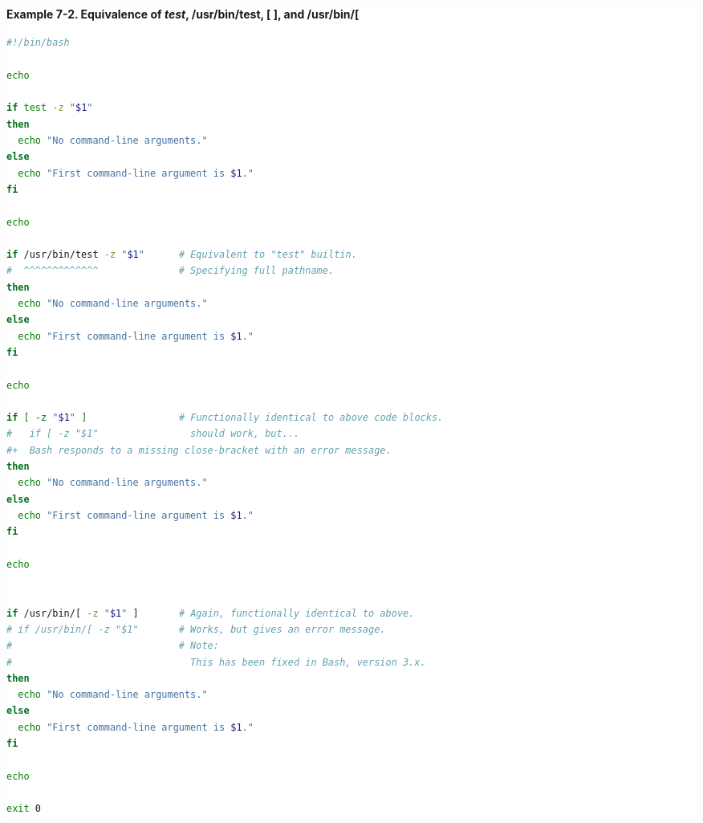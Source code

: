 **Example 7-2. Equivalence of _test_, /usr/bin/test, [ ], and /usr/bin/[**

```bash
#!/bin/bash

echo

if test -z "$1"
then
  echo "No command-line arguments."
else
  echo "First command-line argument is $1."
fi

echo

if /usr/bin/test -z "$1"      # Equivalent to "test" builtin.
#  ^^^^^^^^^^^^^              # Specifying full pathname.
then
  echo "No command-line arguments."
else
  echo "First command-line argument is $1."
fi

echo

if [ -z "$1" ]                # Functionally identical to above code blocks.
#   if [ -z "$1"                should work, but...
#+  Bash responds to a missing close-bracket with an error message.
then
  echo "No command-line arguments."
else
  echo "First command-line argument is $1."
fi

echo


if /usr/bin/[ -z "$1" ]       # Again, functionally identical to above.
# if /usr/bin/[ -z "$1"       # Works, but gives an error message.
#                             # Note:
#                               This has been fixed in Bash, version 3.x.
then
  echo "No command-line arguments."
else
  echo "First command-line argument is $1."
fi

echo

exit 0
```


[^1]: A _token_ is a symbol or short string with a special meaning attached to it (a [[brief-introduction-to-regular-expressions#^METAMEANINGREF|meta-meaning]]). In Bash, certain tokens, such as **[[special-characters#^DOTREF|** and [. (dot-command)]], may expand to _keywords_ and commands.
